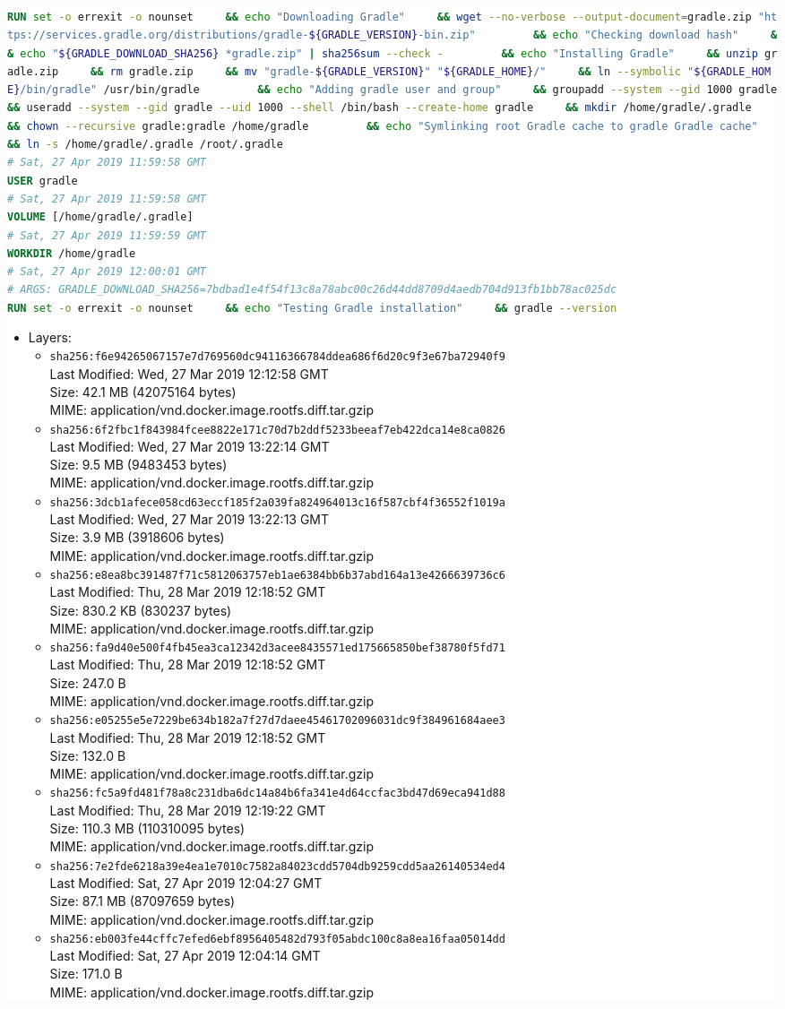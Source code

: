 ```dockerfile
RUN set -o errexit -o nounset     && echo "Downloading Gradle"     && wget --no-verbose --output-document=gradle.zip "https://services.gradle.org/distributions/gradle-${GRADLE_VERSION}-bin.zip"         && echo "Checking download hash"     && echo "${GRADLE_DOWNLOAD_SHA256} *gradle.zip" | sha256sum --check -         && echo "Installing Gradle"     && unzip gradle.zip     && rm gradle.zip     && mv "gradle-${GRADLE_VERSION}" "${GRADLE_HOME}/"     && ln --symbolic "${GRADLE_HOME}/bin/gradle" /usr/bin/gradle         && echo "Adding gradle user and group"     && groupadd --system --gid 1000 gradle     && useradd --system --gid gradle --uid 1000 --shell /bin/bash --create-home gradle     && mkdir /home/gradle/.gradle     && chown --recursive gradle:gradle /home/gradle         && echo "Symlinking root Gradle cache to gradle Gradle cache"     && ln -s /home/gradle/.gradle /root/.gradle
# Sat, 27 Apr 2019 11:59:58 GMT
USER gradle
# Sat, 27 Apr 2019 11:59:58 GMT
VOLUME [/home/gradle/.gradle]
# Sat, 27 Apr 2019 11:59:59 GMT
WORKDIR /home/gradle
# Sat, 27 Apr 2019 12:00:01 GMT
# ARGS: GRADLE_DOWNLOAD_SHA256=7bdbad1e4f54f13c8a78abc00c26d44dd8709d4aedb704d913fb1bb78ac025dc
RUN set -o errexit -o nounset     && echo "Testing Gradle installation"     && gradle --version
```

-	Layers:
	-	`sha256:f6e94265067157e7d769560dc94116366784ddea686f6d20c9f3e67ba72940f9`  
		Last Modified: Wed, 27 Mar 2019 12:12:58 GMT  
		Size: 42.1 MB (42075164 bytes)  
		MIME: application/vnd.docker.image.rootfs.diff.tar.gzip
	-	`sha256:6f2fbc1f843984fcee8822e171c70d7b2ddf5233beeaf7eb422dca14e8ca0826`  
		Last Modified: Wed, 27 Mar 2019 13:22:14 GMT  
		Size: 9.5 MB (9483453 bytes)  
		MIME: application/vnd.docker.image.rootfs.diff.tar.gzip
	-	`sha256:3dcb1afece058cd63eccf185f2a039fa824964013c16f587cbf4f36552f1019a`  
		Last Modified: Wed, 27 Mar 2019 13:22:13 GMT  
		Size: 3.9 MB (3918606 bytes)  
		MIME: application/vnd.docker.image.rootfs.diff.tar.gzip
	-	`sha256:e8ea8bc391487f71c5812063757eb1ae6384bb6b37abd164a13e4266639736c6`  
		Last Modified: Thu, 28 Mar 2019 12:18:52 GMT  
		Size: 830.2 KB (830237 bytes)  
		MIME: application/vnd.docker.image.rootfs.diff.tar.gzip
	-	`sha256:fa9d40e500f4fb45ea3ca12342d3acee8435571ed175665850bef38780f5fd71`  
		Last Modified: Thu, 28 Mar 2019 12:18:52 GMT  
		Size: 247.0 B  
		MIME: application/vnd.docker.image.rootfs.diff.tar.gzip
	-	`sha256:e05255e5e7229be634b182a7f27d7daee45461702096031dc9f384961684aee3`  
		Last Modified: Thu, 28 Mar 2019 12:18:52 GMT  
		Size: 132.0 B  
		MIME: application/vnd.docker.image.rootfs.diff.tar.gzip
	-	`sha256:fc5a9fd481f78a8c231dba6dc14a84b6fa341e4d64ccfac3bd47d69eca941d88`  
		Last Modified: Thu, 28 Mar 2019 12:19:22 GMT  
		Size: 110.3 MB (110310095 bytes)  
		MIME: application/vnd.docker.image.rootfs.diff.tar.gzip
	-	`sha256:7e2fde6218a39e4ea1e7010c7582a84023cdd5704db9259cdd5aa26140534ed4`  
		Last Modified: Sat, 27 Apr 2019 12:04:27 GMT  
		Size: 87.1 MB (87097659 bytes)  
		MIME: application/vnd.docker.image.rootfs.diff.tar.gzip
	-	`sha256:eb003fe44cffc7efed6ebf8956405482d793f05abdc100c8a8ea16faa05014dd`  
		Last Modified: Sat, 27 Apr 2019 12:04:14 GMT  
		Size: 171.0 B  
		MIME: application/vnd.docker.image.rootfs.diff.tar.gzip
